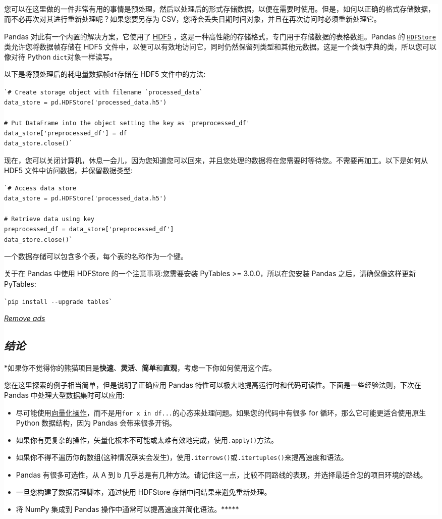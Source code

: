您可以在这里做的一件非常有用的事情是预处理，然后以处理后的形式存储数据，以便在需要时使用。但是，如何以正确的格式存储数据，而不必再次对其进行重新处理呢？如果您要另存为 CSV，您将会丢失日期时间对象，并且在再次访问时必须重新处理它。

Pandas 对此有一个内置的解决方案，它使用了 [HDF5](https://portal.hdfgroup.org/display/HDF5/HDF5) ，这是一种高性能的存储格式，专门用于存储数据的表格数组。Pandas 的 [`HDFStore`](https://pandas.pydata.org/pandas-docs/stable/api.html#hdfstore-pytables-hdf5) 类允许您将数据帧存储在 HDF5 文件中，以便可以有效地访问它，同时仍然保留列类型和其他元数据。这是一个类似字典的类，所以您可以像对待 Python `dict`对象一样读写。

以下是将预处理后的耗电量数据帧`df`存储在 HDF5 文件中的方法:

```
`# Create storage object with filename `processed_data`
data_store = pd.HDFStore('processed_data.h5')

# Put DataFrame into the object setting the key as 'preprocessed_df'
data_store['preprocessed_df'] = df
data_store.close()` 
```

现在，您可以关闭计算机，休息一会儿，因为您知道您可以回来，并且您处理的数据将在您需要时等待您。不需要再加工。以下是如何从 HDF5 文件中访问数据，并保留数据类型:

```
`# Access data store
data_store = pd.HDFStore('processed_data.h5')

# Retrieve data using key
preprocessed_df = data_store['preprocessed_df']
data_store.close()` 
```

一个数据存储可以包含多个表，每个表的名称作为一个键。

关于在 Pandas 中使用 HDFStore 的一个注意事项:您需要安装 PyTables >= 3.0.0，所以在您安装 Pandas 之后，请确保像这样更新 PyTables:

```
`pip install --upgrade tables` 
```

[*Remove ads*](/account/join/)

## *结论*

 *如果你不觉得你的熊猫项目是**快速**、**灵活**、**简单**和**直观**，考虑一下你如何使用这个库。

您在这里探索的例子相当简单，但是说明了正确应用 Pandas 特性可以极大地提高运行时和代码可读性。下面是一些经验法则，下次在 Pandas 中处理大型数据集时可以应用:

*   尽可能使用[向量化操作](https://realpython.com/numpy-array-programming/#what-is-vectorization)，而不是用`for x in df...`的心态来处理问题。如果您的代码中有很多 for 循环，那么它可能更适合使用原生 Python 数据结构，因为 Pandas 会带来很多开销。

*   如果你有更复杂的操作，矢量化根本不可能或太难有效地完成，使用`.apply()`方法。

*   如果你不得不遍历你的数组(这种情况确实会发生)，使用`.iterrows()`或`.itertuples()`来提高速度和语法。

*   Pandas 有很多可选性，从 A 到 b 几乎总是有几种方法。请记住这一点，比较不同路线的表现，并选择最适合您的项目环境的路线。

*   一旦您构建了数据清理脚本，通过使用 HDFStore 存储中间结果来避免重新处理。

*   将 NumPy 集成到 Pandas 操作中通常可以提高速度并简化语法。*****